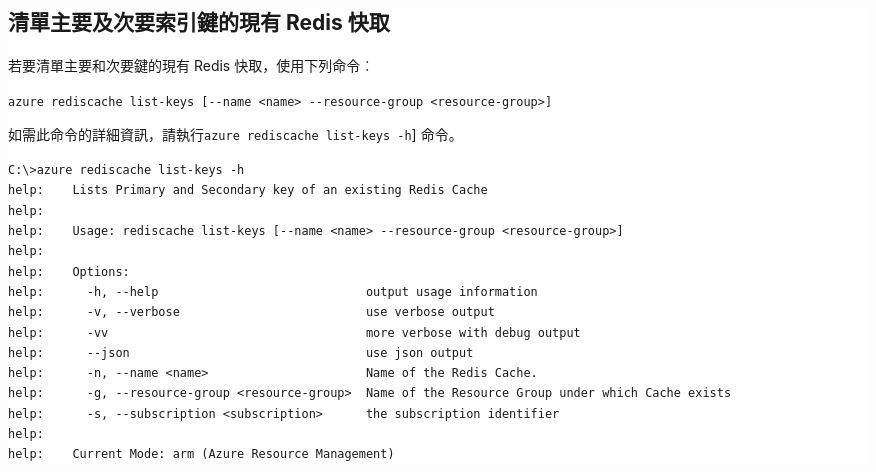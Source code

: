 ## <a name="list-primary-and-secondary-keys-of-an-existing-redis-cache"></a>清單主要及次要索引鍵的現有 Redis 快取

若要清單主要和次要鍵的現有 Redis 快取，使用下列命令︰

    azure rediscache list-keys [--name <name> --resource-group <resource-group>]

如需此命令的詳細資訊，請執行`azure rediscache list-keys -h`] 命令。

    C:\>azure rediscache list-keys -h
    help:    Lists Primary and Secondary key of an existing Redis Cache
    help:
    help:    Usage: rediscache list-keys [--name <name> --resource-group <resource-group>]
    help:
    help:    Options:
    help:      -h, --help                             output usage information
    help:      -v, --verbose                          use verbose output
    help:      -vv                                    more verbose with debug output
    help:      --json                                 use json output
    help:      -n, --name <name>                      Name of the Redis Cache.
    help:      -g, --resource-group <resource-group>  Name of the Resource Group under which Cache exists
    help:      -s, --subscription <subscription>      the subscription identifier
    help:
    help:    Current Mode: arm (Azure Resource Management)
